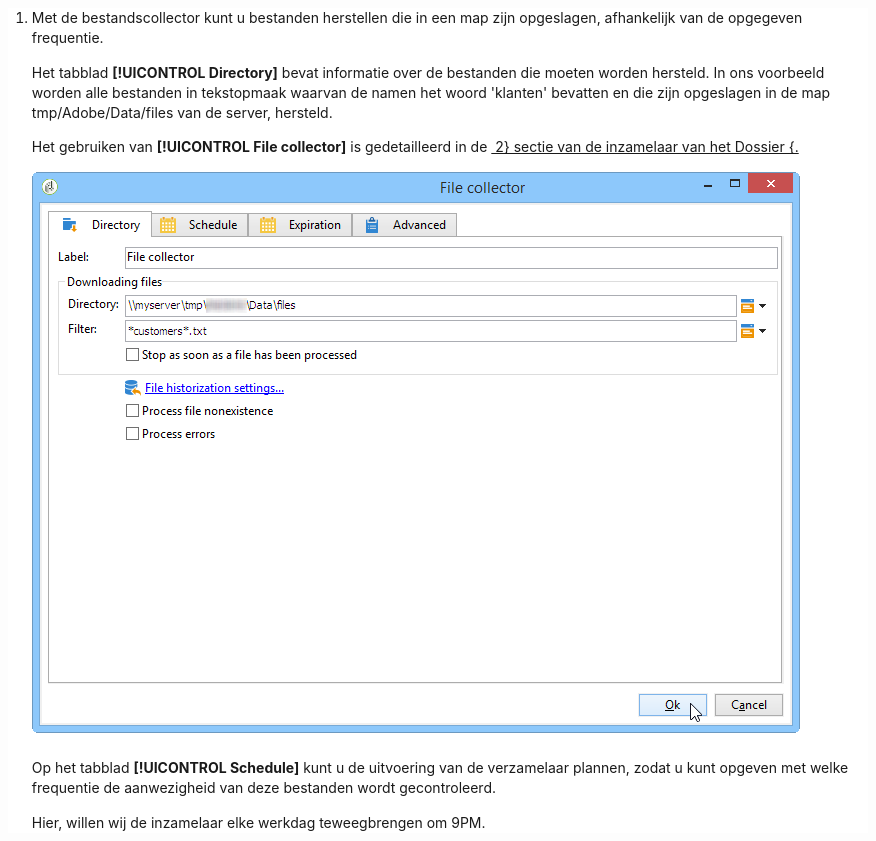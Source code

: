 1. Met de bestandscollector kunt u bestanden herstellen die in een map zijn opgeslagen, afhankelijk van de opgegeven frequentie.

   Het tabblad **[!UICONTROL Directory]** bevat informatie over de bestanden die moeten worden hersteld. In ons voorbeeld worden alle bestanden in tekstopmaak waarvan de namen het woord &#39;klanten&#39; bevatten en die zijn opgeslagen in de map tmp/Adobe/Data/files van de server, hersteld.

   Het gebruiken van **[!UICONTROL File collector]** is gedetailleerd in de [&#x200B; 2&rbrace; sectie van de inzamelaar van het Dossier &lbrace;.](file-collector.md)

   ![](assets/s_advuser_load_file_sample_1.png)

   Op het tabblad **[!UICONTROL Schedule]** kunt u de uitvoering van de verzamelaar plannen, zodat u kunt opgeven met welke frequentie de aanwezigheid van deze bestanden wordt gecontroleerd.

   Hier, willen wij de inzamelaar elke werkdag teweegbrengen om 9PM.
